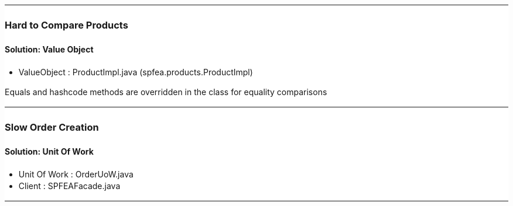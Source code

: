
---

### Hard to Compare Products
#### Solution: Value Object
- ValueObject : ProductImpl.java (spfea.products.ProductImpl)

Equals and hashcode methods are overridden in the class for equality comparisons 


---


### Slow Order Creation
#### Solution: Unit Of Work
- Unit Of Work : OrderUoW.java
- Client : SPFEAFacade.java 

---
